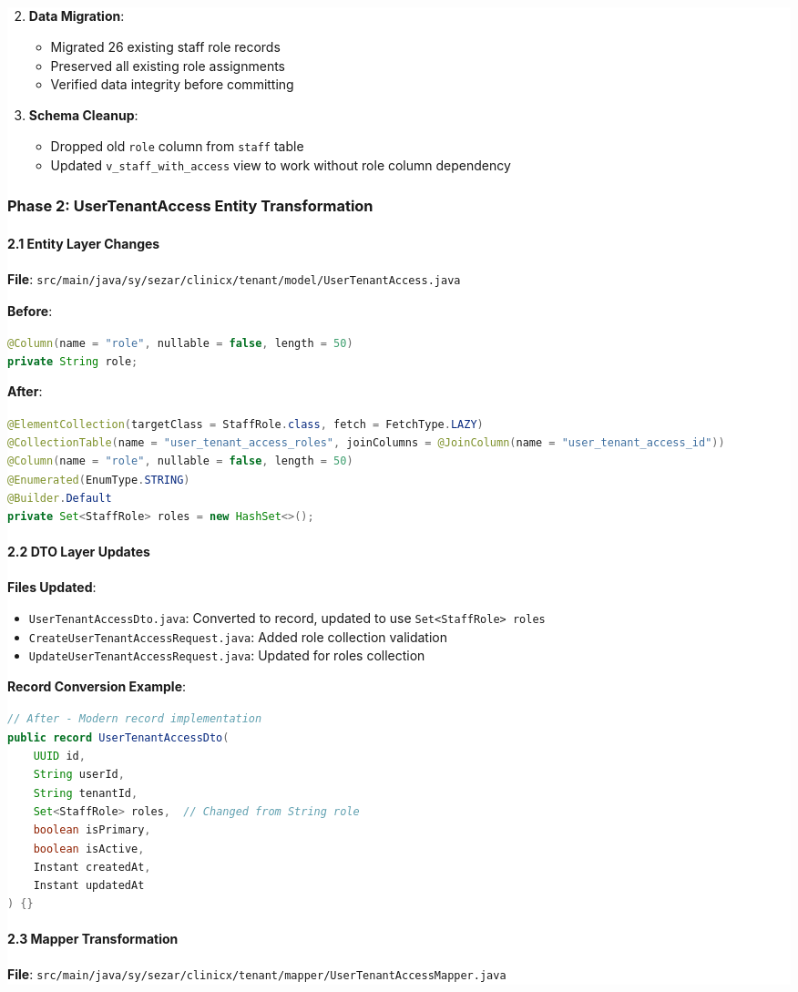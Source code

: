 2. **Data Migration**:
   - Migrated 26 existing staff role records
   - Preserved all existing role assignments
   - Verified data integrity before committing

3. **Schema Cleanup**:
   - Dropped old `role` column from `staff` table
   - Updated `v_staff_with_access` view to work without role column dependency

### Phase 2: UserTenantAccess Entity Transformation

#### 2.1 Entity Layer Changes
**File**: `src/main/java/sy/sezar/clinicx/tenant/model/UserTenantAccess.java`

**Before**:
```java
@Column(name = "role", nullable = false, length = 50)
private String role;
```

**After**:
```java
@ElementCollection(targetClass = StaffRole.class, fetch = FetchType.LAZY)
@CollectionTable(name = "user_tenant_access_roles", joinColumns = @JoinColumn(name = "user_tenant_access_id"))
@Column(name = "role", nullable = false, length = 50)
@Enumerated(EnumType.STRING)
@Builder.Default
private Set<StaffRole> roles = new HashSet<>();
```

#### 2.2 DTO Layer Updates

**Files Updated**:
- `UserTenantAccessDto.java`: Converted to record, updated to use `Set<StaffRole> roles`
- `CreateUserTenantAccessRequest.java`: Added role collection validation
- `UpdateUserTenantAccessRequest.java`: Updated for roles collection

**Record Conversion Example**:
```java
// After - Modern record implementation
public record UserTenantAccessDto(
    UUID id,
    String userId,
    String tenantId,
    Set<StaffRole> roles,  // Changed from String role
    boolean isPrimary,
    boolean isActive,
    Instant createdAt,
    Instant updatedAt
) {}
```

#### 2.3 Mapper Transformation
**File**: `src/main/java/sy/sezar/clinicx/tenant/mapper/UserTenantAccessMapper.java`
